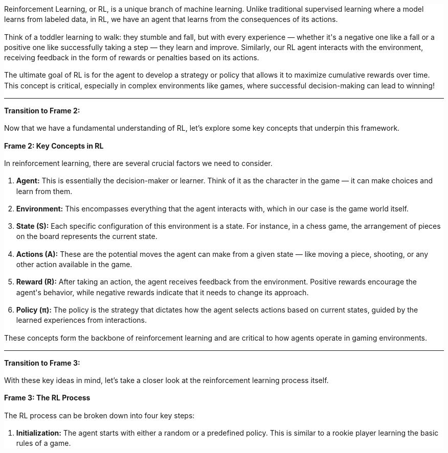 Reinforcement Learning, or RL, is a unique branch of machine learning. Unlike traditional supervised learning where a model learns from labeled data, in RL, we have an agent that learns from the consequences of its actions. 

Think of a toddler learning to walk: they stumble and fall, but with every experience — whether it's a negative one like a fall or a positive one like successfully taking a step — they learn and improve. Similarly, our RL agent interacts with the environment, receiving feedback in the form of rewards or penalties based on its actions. 

The ultimate goal of RL is for the agent to develop a strategy or policy that allows it to maximize cumulative rewards over time. This concept is critical, especially in complex environments like games, where successful decision-making can lead to winning!

---

**Transition to Frame 2:**

Now that we have a fundamental understanding of RL, let’s explore some key concepts that underpin this framework.

**Frame 2: Key Concepts in RL**

In reinforcement learning, there are several crucial factors we need to consider. 

1. **Agent:** This is essentially the decision-maker or learner. Think of it as the character in the game — it can make choices and learn from them.
   
2. **Environment:** This encompasses everything that the agent interacts with, which in our case is the game world itself. 

3. **State (S):** Each specific configuration of this environment is a state. For instance, in a chess game, the arrangement of pieces on the board represents the current state.

4. **Actions (A):** These are the potential moves the agent can make from a given state — like moving a piece, shooting, or any other action available in the game.

5. **Reward (R):** After taking an action, the agent receives feedback from the environment. Positive rewards encourage the agent's behavior, while negative rewards indicate that it needs to change its approach.

6. **Policy (π):** The policy is the strategy that dictates how the agent selects actions based on current states, guided by the learned experiences from interactions.

These concepts form the backbone of reinforcement learning and are critical to how agents operate in gaming environments.

---

**Transition to Frame 3:**

With these key ideas in mind, let’s take a closer look at the reinforcement learning process itself.

**Frame 3: The RL Process**

The RL process can be broken down into four key steps:

1. **Initialization:** The agent starts with either a random or a predefined policy. This is similar to a rookie player learning the basic rules of a game.
